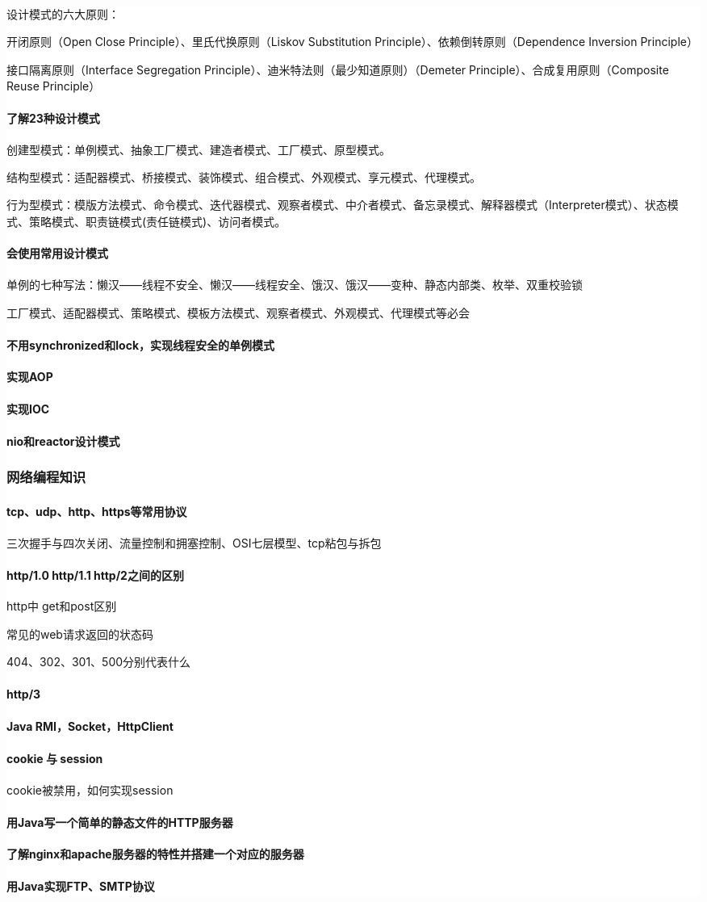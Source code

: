 设计模式的六大原则：

开闭原则（Open Close Principle）、里氏代换原则（Liskov Substitution Principle）、依赖倒转原则（Dependence Inversion Principle）

接口隔离原则（Interface Segregation Principle）、迪米特法则（最少知道原则）（Demeter Principle）、合成复用原则（Composite Reuse Principle）

#### 了解23种设计模式

创建型模式：单例模式、抽象工厂模式、建造者模式、工厂模式、原型模式。

结构型模式：适配器模式、桥接模式、装饰模式、组合模式、外观模式、享元模式、代理模式。

行为型模式：模版方法模式、命令模式、迭代器模式、观察者模式、中介者模式、备忘录模式、解释器模式（Interpreter模式）、状态模式、策略模式、职责链模式(责任链模式)、访问者模式。

#### 会使用常用设计模式

单例的七种写法：懒汉——线程不安全、懒汉——线程安全、饿汉、饿汉——变种、静态内部类、枚举、双重校验锁

工厂模式、适配器模式、策略模式、模板方法模式、观察者模式、外观模式、代理模式等必会

#### 不用synchronized和lock，实现线程安全的单例模式

#### 实现AOP

#### 实现IOC

#### nio和reactor设计模式

### 网络编程知识

#### tcp、udp、http、https等常用协议

三次握手与四次关闭、流量控制和拥塞控制、OSI七层模型、tcp粘包与拆包

#### http/1.0 http/1.1 http/2之间的区别

http中 get和post区别

常见的web请求返回的状态码

404、302、301、500分别代表什么

#### http/3

#### Java RMI，Socket，HttpClient

#### cookie 与 session

cookie被禁用，如何实现session

#### 用Java写一个简单的静态文件的HTTP服务器

#### 了解nginx和apache服务器的特性并搭建一个对应的服务器

#### 用Java实现FTP、SMTP协议
